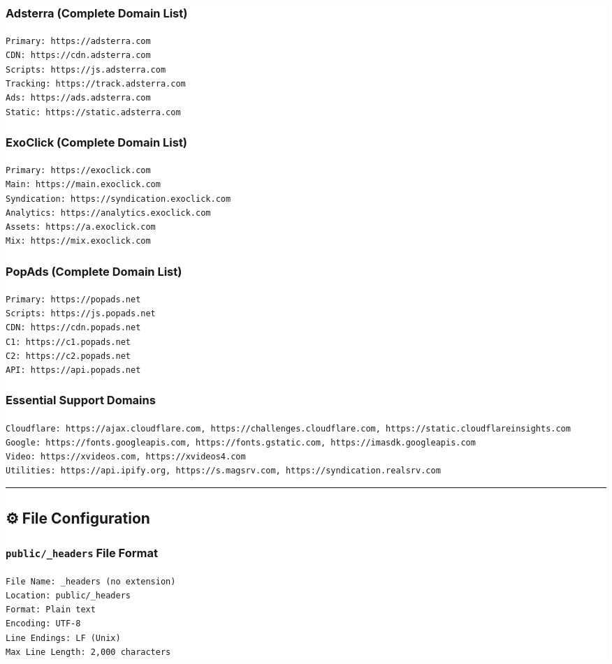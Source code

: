 ### **Adsterra** (Complete Domain List)
```
Primary: https://adsterra.com
CDN: https://cdn.adsterra.com
Scripts: https://js.adsterra.com
Tracking: https://track.adsterra.com
Ads: https://ads.adsterra.com
Static: https://static.adsterra.com
```

### **ExoClick** (Complete Domain List)
```
Primary: https://exoclick.com
Main: https://main.exoclick.com
Syndication: https://syndication.exoclick.com
Analytics: https://analytics.exoclick.com
Assets: https://a.exoclick.com
Mix: https://mix.exoclick.com
```

### **PopAds** (Complete Domain List)
```
Primary: https://popads.net
Scripts: https://js.popads.net
CDN: https://cdn.popads.net
C1: https://c1.popads.net
C2: https://c2.popads.net
API: https://api.popads.net
```

### **Essential Support Domains**
```
Cloudflare: https://ajax.cloudflare.com, https://challenges.cloudflare.com, https://static.cloudflareinsights.com
Google: https://fonts.googleapis.com, https://fonts.gstatic.com, https://imasdk.googleapis.com
Video: https://xvideos.com, https://xvideos4.com
Utilities: https://api.ipify.org, https://s.magsrv.com, https://syndication.realsrv.com
```

---

## ⚙️ **File Configuration**

### **`public/_headers` File Format**
```
File Name: _headers (no extension)
Location: public/_headers
Format: Plain text
Encoding: UTF-8
Line Endings: LF (Unix)
Max Line Length: 2,000 characters
```

